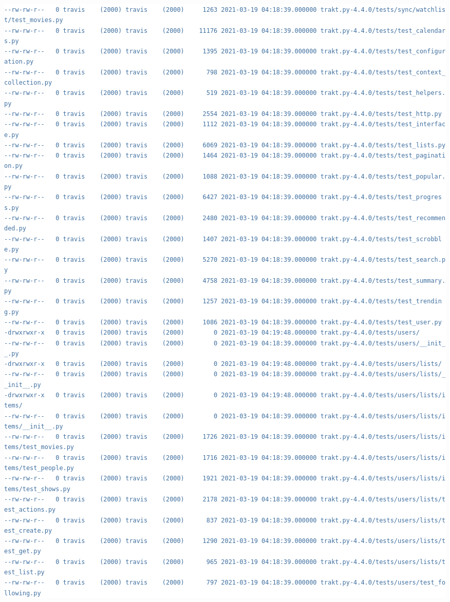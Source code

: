 ```diff
--rw-rw-r--   0 travis    (2000) travis    (2000)     1263 2021-03-19 04:18:39.000000 trakt.py-4.4.0/tests/sync/watchlist/test_movies.py
--rw-rw-r--   0 travis    (2000) travis    (2000)    11176 2021-03-19 04:18:39.000000 trakt.py-4.4.0/tests/test_calendars.py
--rw-rw-r--   0 travis    (2000) travis    (2000)     1395 2021-03-19 04:18:39.000000 trakt.py-4.4.0/tests/test_configuration.py
--rw-rw-r--   0 travis    (2000) travis    (2000)      798 2021-03-19 04:18:39.000000 trakt.py-4.4.0/tests/test_context_collection.py
--rw-rw-r--   0 travis    (2000) travis    (2000)      519 2021-03-19 04:18:39.000000 trakt.py-4.4.0/tests/test_helpers.py
--rw-rw-r--   0 travis    (2000) travis    (2000)     2554 2021-03-19 04:18:39.000000 trakt.py-4.4.0/tests/test_http.py
--rw-rw-r--   0 travis    (2000) travis    (2000)     1112 2021-03-19 04:18:39.000000 trakt.py-4.4.0/tests/test_interface.py
--rw-rw-r--   0 travis    (2000) travis    (2000)     6069 2021-03-19 04:18:39.000000 trakt.py-4.4.0/tests/test_lists.py
--rw-rw-r--   0 travis    (2000) travis    (2000)     1464 2021-03-19 04:18:39.000000 trakt.py-4.4.0/tests/test_pagination.py
--rw-rw-r--   0 travis    (2000) travis    (2000)     1088 2021-03-19 04:18:39.000000 trakt.py-4.4.0/tests/test_popular.py
--rw-rw-r--   0 travis    (2000) travis    (2000)     6427 2021-03-19 04:18:39.000000 trakt.py-4.4.0/tests/test_progress.py
--rw-rw-r--   0 travis    (2000) travis    (2000)     2480 2021-03-19 04:18:39.000000 trakt.py-4.4.0/tests/test_recommended.py
--rw-rw-r--   0 travis    (2000) travis    (2000)     1407 2021-03-19 04:18:39.000000 trakt.py-4.4.0/tests/test_scrobble.py
--rw-rw-r--   0 travis    (2000) travis    (2000)     5270 2021-03-19 04:18:39.000000 trakt.py-4.4.0/tests/test_search.py
--rw-rw-r--   0 travis    (2000) travis    (2000)     4758 2021-03-19 04:18:39.000000 trakt.py-4.4.0/tests/test_summary.py
--rw-rw-r--   0 travis    (2000) travis    (2000)     1257 2021-03-19 04:18:39.000000 trakt.py-4.4.0/tests/test_trending.py
--rw-rw-r--   0 travis    (2000) travis    (2000)     1086 2021-03-19 04:18:39.000000 trakt.py-4.4.0/tests/test_user.py
-drwxrwxr-x   0 travis    (2000) travis    (2000)        0 2021-03-19 04:19:48.000000 trakt.py-4.4.0/tests/users/
--rw-rw-r--   0 travis    (2000) travis    (2000)        0 2021-03-19 04:18:39.000000 trakt.py-4.4.0/tests/users/__init__.py
-drwxrwxr-x   0 travis    (2000) travis    (2000)        0 2021-03-19 04:19:48.000000 trakt.py-4.4.0/tests/users/lists/
--rw-rw-r--   0 travis    (2000) travis    (2000)        0 2021-03-19 04:18:39.000000 trakt.py-4.4.0/tests/users/lists/__init__.py
-drwxrwxr-x   0 travis    (2000) travis    (2000)        0 2021-03-19 04:19:48.000000 trakt.py-4.4.0/tests/users/lists/items/
--rw-rw-r--   0 travis    (2000) travis    (2000)        0 2021-03-19 04:18:39.000000 trakt.py-4.4.0/tests/users/lists/items/__init__.py
--rw-rw-r--   0 travis    (2000) travis    (2000)     1726 2021-03-19 04:18:39.000000 trakt.py-4.4.0/tests/users/lists/items/test_movies.py
--rw-rw-r--   0 travis    (2000) travis    (2000)     1716 2021-03-19 04:18:39.000000 trakt.py-4.4.0/tests/users/lists/items/test_people.py
--rw-rw-r--   0 travis    (2000) travis    (2000)     1921 2021-03-19 04:18:39.000000 trakt.py-4.4.0/tests/users/lists/items/test_shows.py
--rw-rw-r--   0 travis    (2000) travis    (2000)     2178 2021-03-19 04:18:39.000000 trakt.py-4.4.0/tests/users/lists/test_actions.py
--rw-rw-r--   0 travis    (2000) travis    (2000)      837 2021-03-19 04:18:39.000000 trakt.py-4.4.0/tests/users/lists/test_create.py
--rw-rw-r--   0 travis    (2000) travis    (2000)     1290 2021-03-19 04:18:39.000000 trakt.py-4.4.0/tests/users/lists/test_get.py
--rw-rw-r--   0 travis    (2000) travis    (2000)      965 2021-03-19 04:18:39.000000 trakt.py-4.4.0/tests/users/lists/test_list.py
--rw-rw-r--   0 travis    (2000) travis    (2000)      797 2021-03-19 04:18:39.000000 trakt.py-4.4.0/tests/users/test_following.py
```